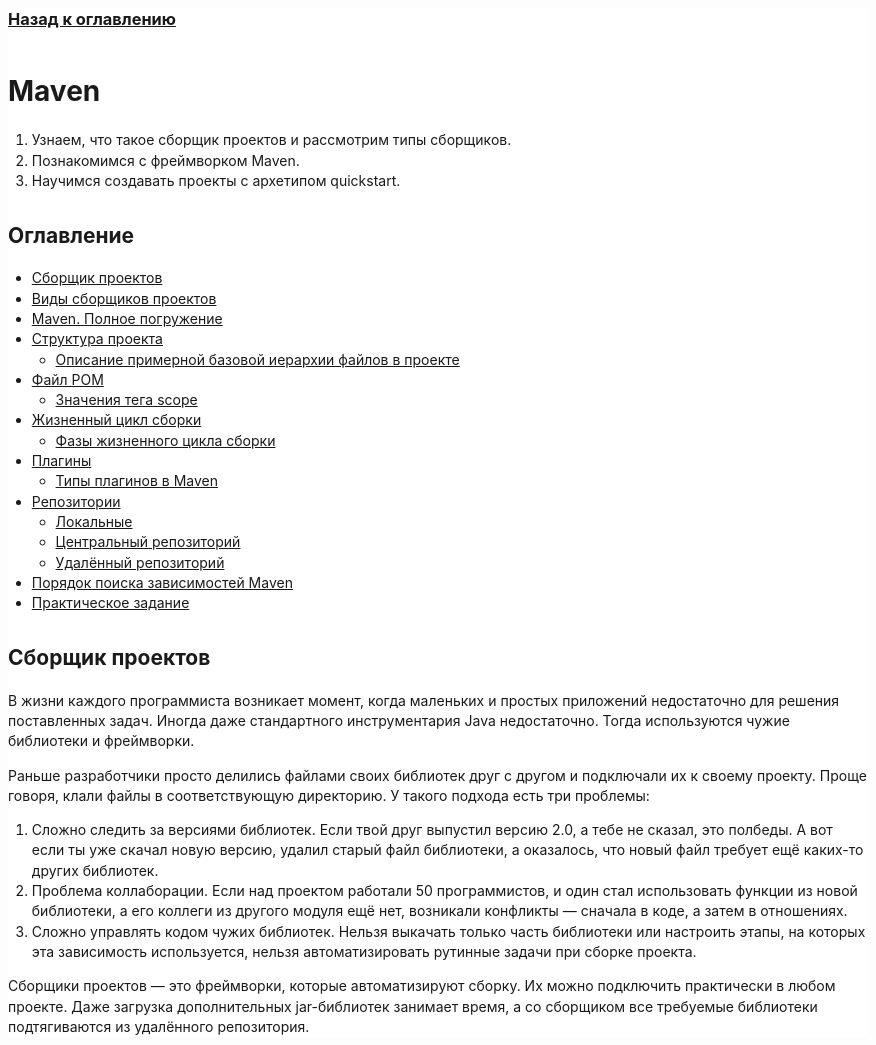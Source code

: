 ### [Назад к оглавлению](../../../../../README.md)

# Maven

1. Узнаем, что такое сборщик проектов и рассмотрим типы сборщиков.
2. Познакомимся с фреймворком Maven.
3. Научимся создавать проекты с архетипом quickstart.

## Оглавление

- [Сборщик проектов](#сборщик-проектов)
- [Виды сборщиков проектов](#виды-сборщиков-проектов)
- [Maven. Полное погружение](#maven-полное-погружение)
- [Структура проекта](#структура-проекта)
    - [Описание примерной базовой иерархии файлов в проекте](#описание-примерной-базовой-иерархии-файлов-в-проекте)
- [Файл POM](#файл-pom)
    - [Значения тега scope](#значения-тега-scope)
- [Жизненный цикл сборки](#жизненный-цикл-сборки)
    - [Фазы жизненного цикла сборки](#фазы-жизненного-цикла-сборки)
- [Плагины](#плагины)
    - [Типы плагинов в Maven](#типы-плагинов-в-maven)
- [Репозитории](#репозитории)
    - [Локальные](#локальные)
    - [Центральный репозиторий](#центральный-репозиторий)
    - [Удалённый репозиторий](#удалённый-репозиторий)
- [Порядок поиска зависимостей Maven](#порядок-поиска-зависимостей-maven)
- [Практическое задание](#практическое-задание)

## Сборщик проектов

В жизни каждого программиста возникает момент, когда маленьких и простых приложений недостаточно для решения поставленных задач. Иногда даже стандартного
инструментария Java недостаточно. Тогда используются чужие библиотеки и фреймворки.

Раньше разработчики просто делились файлами своих библиотек друг с другом и подключали их к своему проекту. Проще говоря, клали файлы в соответствующую
директорию. У такого подхода есть три проблемы:

1. Сложно следить за версиями библиотек. Если твой друг выпустил версию 2.0, а тебе не сказал, это полбеды. А вот если ты уже скачал новую версию, удалил старый
   файл библиотеки, а оказалось, что новый файл требует ещё каких-то других библиотек.
2. Проблема коллаборации. Если над проектом работали 50 программистов, и один стал использовать функции из новой библиотеки, а его коллеги из другого модуля ещё
   нет, возникали конфликты — сначала в коде, а затем в отношениях.
3. Сложно управлять кодом чужих библиотек. Нельзя выкачать только часть библиотеки или настроить этапы, на которых эта зависимость используется, нельзя
   автоматизировать рутинные задачи при сборке проекта.

Сборщики проектов — это фреймворки, которые автоматизируют сборку. Их можно подключить практически в любом проекте. Даже загрузка дополнительных jar-библиотек
занимает время, а со сборщиком все требуемые библиотеки подтягиваются из удалённого репозитория.
